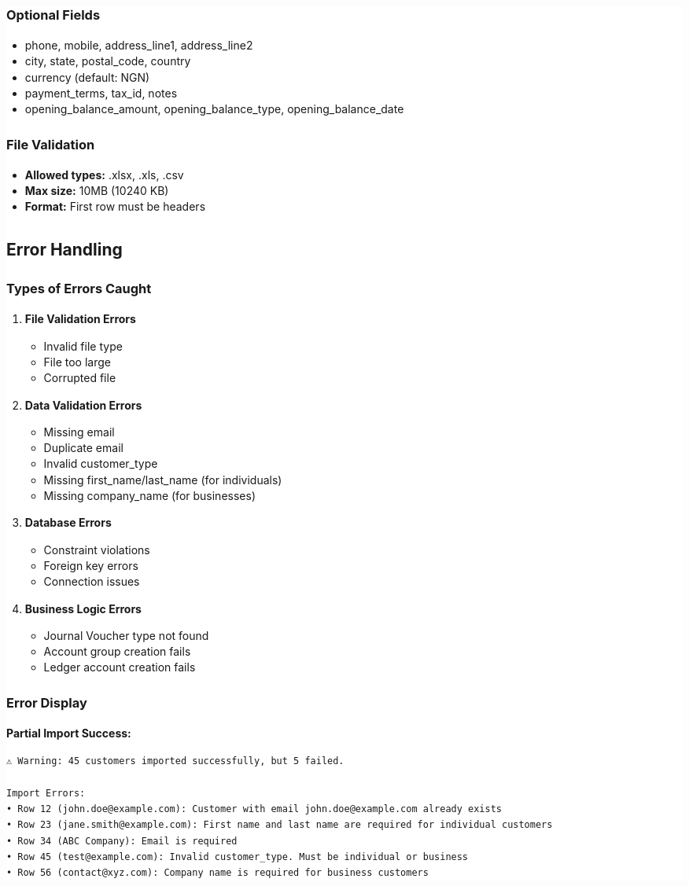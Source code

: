 ### Optional Fields

-   phone, mobile, address_line1, address_line2
-   city, state, postal_code, country
-   currency (default: NGN)
-   payment_terms, tax_id, notes
-   opening_balance_amount, opening_balance_type, opening_balance_date

### File Validation

-   **Allowed types:** .xlsx, .xls, .csv
-   **Max size:** 10MB (10240 KB)
-   **Format:** First row must be headers

## Error Handling

### Types of Errors Caught

1. **File Validation Errors**

    - Invalid file type
    - File too large
    - Corrupted file

2. **Data Validation Errors**

    - Missing email
    - Duplicate email
    - Invalid customer_type
    - Missing first_name/last_name (for individuals)
    - Missing company_name (for businesses)

3. **Database Errors**

    - Constraint violations
    - Foreign key errors
    - Connection issues

4. **Business Logic Errors**
    - Journal Voucher type not found
    - Account group creation fails
    - Ledger account creation fails

### Error Display

**Partial Import Success:**

```
⚠️ Warning: 45 customers imported successfully, but 5 failed.

Import Errors:
• Row 12 (john.doe@example.com): Customer with email john.doe@example.com already exists
• Row 23 (jane.smith@example.com): First name and last name are required for individual customers
• Row 34 (ABC Company): Email is required
• Row 45 (test@example.com): Invalid customer_type. Must be individual or business
• Row 56 (contact@xyz.com): Company name is required for business customers
```
